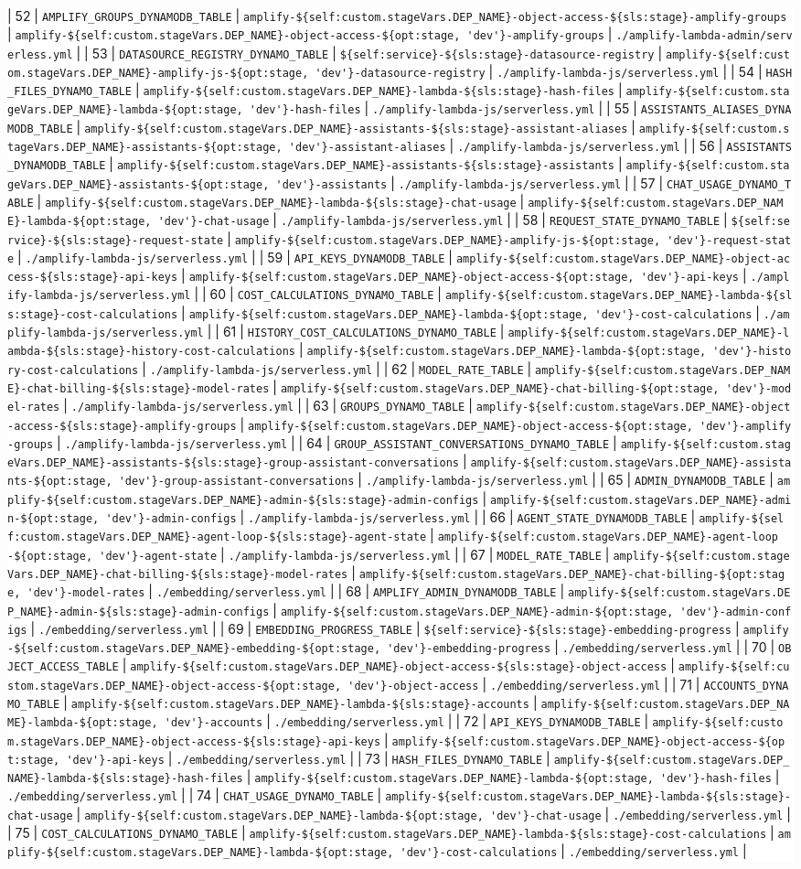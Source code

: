 | 52 | `AMPLIFY_GROUPS_DYNAMODB_TABLE` | `amplify-${self:custom.stageVars.DEP_NAME}-object-access-${sls:stage}-amplify-groups` | `amplify-${self:custom.stageVars.DEP_NAME}-object-access-${opt:stage, 'dev'}-amplify-groups` | `./amplify-lambda-admin/serverless.yml` |
| 53 | `DATASOURCE_REGISTRY_DYNAMO_TABLE` | `${self:service}-${sls:stage}-datasource-registry` | `amplify-${self:custom.stageVars.DEP_NAME}-amplify-js-${opt:stage, 'dev'}-datasource-registry` | `./amplify-lambda-js/serverless.yml` |
| 54 | `HASH_FILES_DYNAMO_TABLE` | `amplify-${self:custom.stageVars.DEP_NAME}-lambda-${sls:stage}-hash-files` | `amplify-${self:custom.stageVars.DEP_NAME}-lambda-${opt:stage, 'dev'}-hash-files` | `./amplify-lambda-js/serverless.yml` |
| 55 | `ASSISTANTS_ALIASES_DYNAMODB_TABLE` | `amplify-${self:custom.stageVars.DEP_NAME}-assistants-${sls:stage}-assistant-aliases` | `amplify-${self:custom.stageVars.DEP_NAME}-assistants-${opt:stage, 'dev'}-assistant-aliases` | `./amplify-lambda-js/serverless.yml` |
| 56 | `ASSISTANTS_DYNAMODB_TABLE` | `amplify-${self:custom.stageVars.DEP_NAME}-assistants-${sls:stage}-assistants` | `amplify-${self:custom.stageVars.DEP_NAME}-assistants-${opt:stage, 'dev'}-assistants` | `./amplify-lambda-js/serverless.yml` |
| 57 | `CHAT_USAGE_DYNAMO_TABLE` | `amplify-${self:custom.stageVars.DEP_NAME}-lambda-${sls:stage}-chat-usage` | `amplify-${self:custom.stageVars.DEP_NAME}-lambda-${opt:stage, 'dev'}-chat-usage` | `./amplify-lambda-js/serverless.yml` |
| 58 | `REQUEST_STATE_DYNAMO_TABLE` | `${self:service}-${sls:stage}-request-state` | `amplify-${self:custom.stageVars.DEP_NAME}-amplify-js-${opt:stage, 'dev'}-request-state` | `./amplify-lambda-js/serverless.yml` |
| 59 | `API_KEYS_DYNAMODB_TABLE` | `amplify-${self:custom.stageVars.DEP_NAME}-object-access-${sls:stage}-api-keys` | `amplify-${self:custom.stageVars.DEP_NAME}-object-access-${opt:stage, 'dev'}-api-keys` | `./amplify-lambda-js/serverless.yml` |
| 60 | `COST_CALCULATIONS_DYNAMO_TABLE` | `amplify-${self:custom.stageVars.DEP_NAME}-lambda-${sls:stage}-cost-calculations` | `amplify-${self:custom.stageVars.DEP_NAME}-lambda-${opt:stage, 'dev'}-cost-calculations` | `./amplify-lambda-js/serverless.yml` |
| 61 | `HISTORY_COST_CALCULATIONS_DYNAMO_TABLE` | `amplify-${self:custom.stageVars.DEP_NAME}-lambda-${sls:stage}-history-cost-calculations` | `amplify-${self:custom.stageVars.DEP_NAME}-lambda-${opt:stage, 'dev'}-history-cost-calculations` | `./amplify-lambda-js/serverless.yml` |
| 62 | `MODEL_RATE_TABLE` | `amplify-${self:custom.stageVars.DEP_NAME}-chat-billing-${sls:stage}-model-rates` | `amplify-${self:custom.stageVars.DEP_NAME}-chat-billing-${opt:stage, 'dev'}-model-rates` | `./amplify-lambda-js/serverless.yml` |
| 63 | `GROUPS_DYNAMO_TABLE` | `amplify-${self:custom.stageVars.DEP_NAME}-object-access-${sls:stage}-amplify-groups` | `amplify-${self:custom.stageVars.DEP_NAME}-object-access-${opt:stage, 'dev'}-amplify-groups` | `./amplify-lambda-js/serverless.yml` |
| 64 | `GROUP_ASSISTANT_CONVERSATIONS_DYNAMO_TABLE` | `amplify-${self:custom.stageVars.DEP_NAME}-assistants-${sls:stage}-group-assistant-conversations` | `amplify-${self:custom.stageVars.DEP_NAME}-assistants-${opt:stage, 'dev'}-group-assistant-conversations` | `./amplify-lambda-js/serverless.yml` |
| 65 | `ADMIN_DYNAMODB_TABLE` | `amplify-${self:custom.stageVars.DEP_NAME}-admin-${sls:stage}-admin-configs` | `amplify-${self:custom.stageVars.DEP_NAME}-admin-${opt:stage, 'dev'}-admin-configs` | `./amplify-lambda-js/serverless.yml` |
| 66 | `AGENT_STATE_DYNAMODB_TABLE` | `amplify-${self:custom.stageVars.DEP_NAME}-agent-loop-${sls:stage}-agent-state` | `amplify-${self:custom.stageVars.DEP_NAME}-agent-loop-${opt:stage, 'dev'}-agent-state` | `./amplify-lambda-js/serverless.yml` |
| 67 | `MODEL_RATE_TABLE` | `amplify-${self:custom.stageVars.DEP_NAME}-chat-billing-${sls:stage}-model-rates` | `amplify-${self:custom.stageVars.DEP_NAME}-chat-billing-${opt:stage, 'dev'}-model-rates` | `./embedding/serverless.yml` |
| 68 | `AMPLIFY_ADMIN_DYNAMODB_TABLE` | `amplify-${self:custom.stageVars.DEP_NAME}-admin-${sls:stage}-admin-configs` | `amplify-${self:custom.stageVars.DEP_NAME}-admin-${opt:stage, 'dev'}-admin-configs` | `./embedding/serverless.yml` |
| 69 | `EMBEDDING_PROGRESS_TABLE` | `${self:service}-${sls:stage}-embedding-progress` | `amplify-${self:custom.stageVars.DEP_NAME}-embedding-${opt:stage, 'dev'}-embedding-progress` | `./embedding/serverless.yml` |
| 70 | `OBJECT_ACCESS_TABLE` | `amplify-${self:custom.stageVars.DEP_NAME}-object-access-${sls:stage}-object-access` | `amplify-${self:custom.stageVars.DEP_NAME}-object-access-${opt:stage, 'dev'}-object-access` | `./embedding/serverless.yml` |
| 71 | `ACCOUNTS_DYNAMO_TABLE` | `amplify-${self:custom.stageVars.DEP_NAME}-lambda-${sls:stage}-accounts` | `amplify-${self:custom.stageVars.DEP_NAME}-lambda-${opt:stage, 'dev'}-accounts` | `./embedding/serverless.yml` |
| 72 | `API_KEYS_DYNAMODB_TABLE` | `amplify-${self:custom.stageVars.DEP_NAME}-object-access-${sls:stage}-api-keys` | `amplify-${self:custom.stageVars.DEP_NAME}-object-access-${opt:stage, 'dev'}-api-keys` | `./embedding/serverless.yml` |
| 73 | `HASH_FILES_DYNAMO_TABLE` | `amplify-${self:custom.stageVars.DEP_NAME}-lambda-${sls:stage}-hash-files` | `amplify-${self:custom.stageVars.DEP_NAME}-lambda-${opt:stage, 'dev'}-hash-files` | `./embedding/serverless.yml` |
| 74 | `CHAT_USAGE_DYNAMO_TABLE` | `amplify-${self:custom.stageVars.DEP_NAME}-lambda-${sls:stage}-chat-usage` | `amplify-${self:custom.stageVars.DEP_NAME}-lambda-${opt:stage, 'dev'}-chat-usage` | `./embedding/serverless.yml` |
| 75 | `COST_CALCULATIONS_DYNAMO_TABLE` | `amplify-${self:custom.stageVars.DEP_NAME}-lambda-${sls:stage}-cost-calculations` | `amplify-${self:custom.stageVars.DEP_NAME}-lambda-${opt:stage, 'dev'}-cost-calculations` | `./embedding/serverless.yml` |